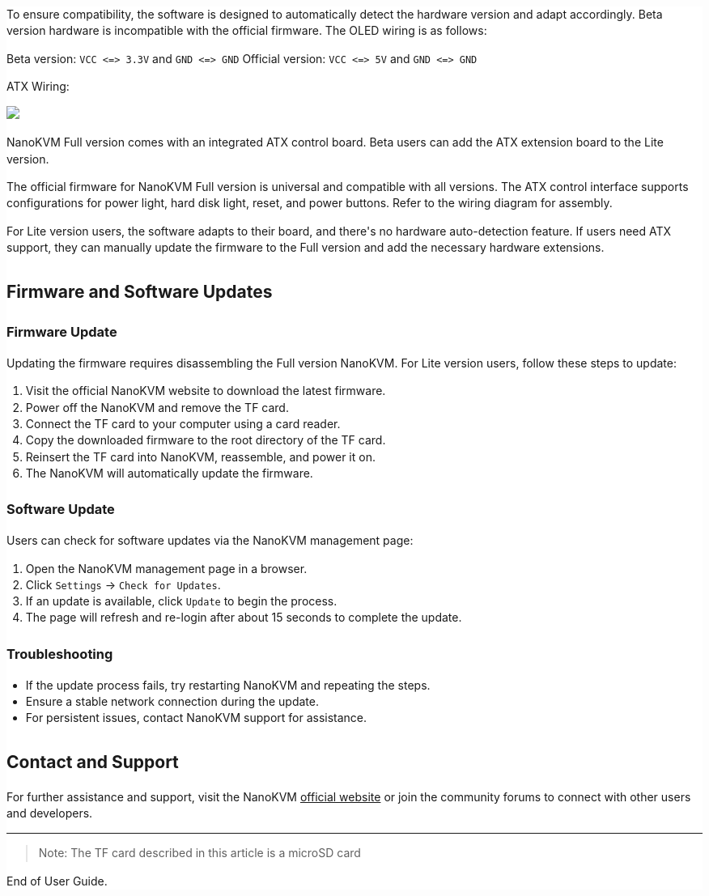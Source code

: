 To ensure compatibility, the software is designed to automatically detect the hardware version and adapt accordingly. Beta version hardware is incompatible with the official firmware. The OLED wiring is as follows:

Beta version: `VCC <=> 3.3V` and `GND <=> GND`
Official version: `VCC <=> 5V` and `GND <=> GND`

ATX Wiring:

![](./../../../assets/NanoKVM/guide/atx_2024.png)

NanoKVM Full version comes with an integrated ATX control board. Beta users can add the ATX extension board to the Lite version.

The official firmware for NanoKVM Full version is universal and compatible with all versions. The ATX control interface supports configurations for power light, hard disk light, reset, and power buttons. Refer to the wiring diagram for assembly.

For Lite version users, the software adapts to their board, and there's no hardware auto-detection feature. If users need ATX support, they can manually update the firmware to the Full version and add the necessary hardware extensions.

## Firmware and Software Updates

### Firmware Update

Updating the firmware requires disassembling the Full version NanoKVM. For Lite version users, follow these steps to update:

1. Visit the official NanoKVM website to download the latest firmware.
2. Power off the NanoKVM and remove the TF card.
3. Connect the TF card to your computer using a card reader.
4. Copy the downloaded firmware to the root directory of the TF card.
5. Reinsert the TF card into NanoKVM, reassemble, and power it on.
6. The NanoKVM will automatically update the firmware.

### Software Update

Users can check for software updates via the NanoKVM management page:

1. Open the NanoKVM management page in a browser.
2. Click `Settings` -> `Check for Updates`.
3. If an update is available, click `Update` to begin the process.
4. The page will refresh and re-login after about 15 seconds to complete the update.

### Troubleshooting

+ If the update process fails, try restarting NanoKVM and repeating the steps.
+ Ensure a stable network connection during the update.
+ For persistent issues, contact NanoKVM support for assistance.

## Contact and Support

For further assistance and support, visit the NanoKVM [official website](https://nanokvm.com) or join the community forums to connect with other users and developers.

---

> Note: The TF card described in this article is a microSD card

End of User Guide.
